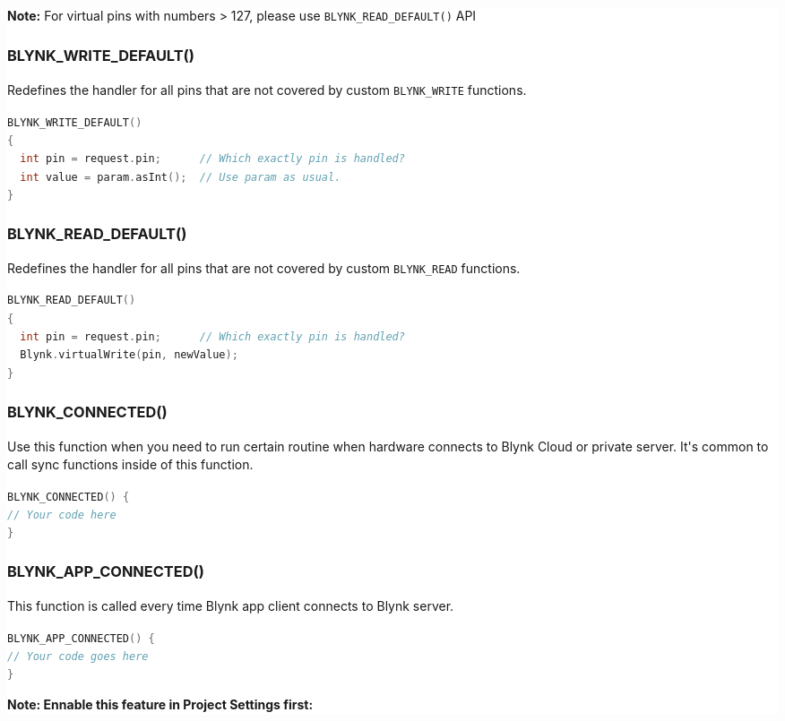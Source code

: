 **Note:** For virtual pins with numbers &gt; 127, please use `BLYNK_READ_DEFAULT()` API

### BLYNK\_WRITE\_DEFAULT\(\)

Redefines the handler for all pins that are not covered by custom `BLYNK_WRITE` functions.

```cpp
BLYNK_WRITE_DEFAULT()
{
  int pin = request.pin;      // Which exactly pin is handled?
  int value = param.asInt();  // Use param as usual.
}
```

### BLYNK\_READ\_DEFAULT\(\)

Redefines the handler for all pins that are not covered by custom `BLYNK_READ` functions.

```cpp
BLYNK_READ_DEFAULT()
{
  int pin = request.pin;      // Which exactly pin is handled?
  Blynk.virtualWrite(pin, newValue);
}
```

### BLYNK\_CONNECTED\(\)

Use this function when you need to run certain routine when hardware connects to Blynk Cloud or private server. It's common to call sync functions inside of this function.

```cpp
BLYNK_CONNECTED() {
// Your code here
}
```

### BLYNK\_APP\_CONNECTED\(\)

This function is called every time Blynk app client connects to Blynk server.

```cpp
BLYNK_APP_CONNECTED() {
// Your code goes here
}
```

**Note: Ennable this feature in Project Settings first:**
